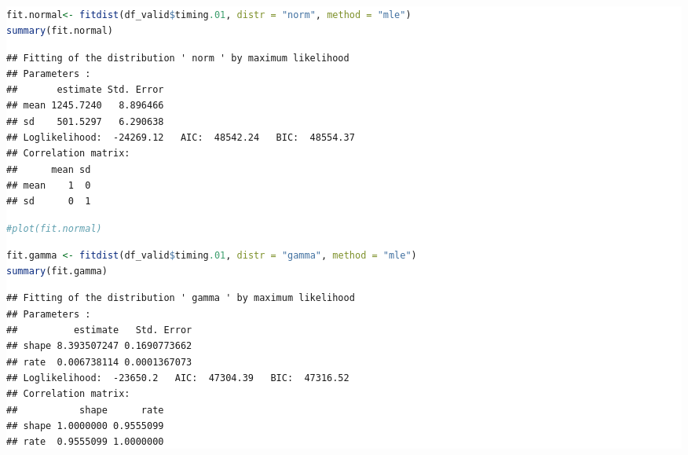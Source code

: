 ``` r
fit.normal<- fitdist(df_valid$timing.01, distr = "norm", method = "mle")
summary(fit.normal)
```

    ## Fitting of the distribution ' norm ' by maximum likelihood 
    ## Parameters : 
    ##       estimate Std. Error
    ## mean 1245.7240   8.896466
    ## sd    501.5297   6.290638
    ## Loglikelihood:  -24269.12   AIC:  48542.24   BIC:  48554.37 
    ## Correlation matrix:
    ##      mean sd
    ## mean    1  0
    ## sd      0  1

``` r
#plot(fit.normal)
```

``` r
fit.gamma <- fitdist(df_valid$timing.01, distr = "gamma", method = "mle")
summary(fit.gamma)
```

    ## Fitting of the distribution ' gamma ' by maximum likelihood 
    ## Parameters : 
    ##          estimate   Std. Error
    ## shape 8.393507247 0.1690773662
    ## rate  0.006738114 0.0001367073
    ## Loglikelihood:  -23650.2   AIC:  47304.39   BIC:  47316.52 
    ## Correlation matrix:
    ##           shape      rate
    ## shape 1.0000000 0.9555099
    ## rate  0.9555099 1.0000000
